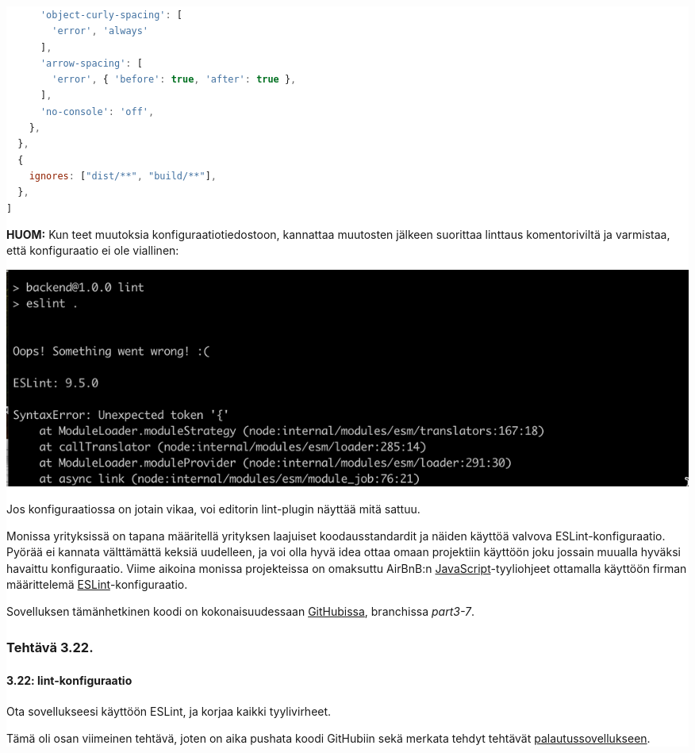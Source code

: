 ```js
      'object-curly-spacing': [
        'error', 'always'
      ],
      'arrow-spacing': [
        'error', { 'before': true, 'after': true },
      ],
      'no-console': 'off',
    },
  },
  { 
    ignores: ["dist/**", "build/**"],
  },
]
```

**HUOM:** Kun teet muutoksia konfiguraatiotiedostoon, kannattaa muutosten jälkeen suorittaa linttaus komentoriviltä ja varmistaa, että konfiguraatio ei ole viallinen:

![Suoritetaan npm run lint...](../../images/3/lint2.png)

Jos konfiguraatiossa on jotain vikaa, voi editorin lint-plugin näyttää mitä sattuu.

Monissa yrityksissä on tapana määritellä yrityksen laajuiset koodausstandardit ja näiden käyttöä valvova ESLint-konfiguraatio. Pyörää ei kannata välttämättä keksiä uudelleen, ja voi olla hyvä idea ottaa omaan projektiin käyttöön joku jossain muualla hyväksi havaittu konfiguraatio. Viime aikoina monissa projekteissa on omaksuttu AirBnB:n [JavaScript](https://github.com/airbnb/javascript)-tyyliohjeet ottamalla käyttöön firman määrittelemä [ESLint](https://github.com/airbnb/javascript/tree/master/packages/eslint-config-airbnb)-konfiguraatio.

Sovelluksen tämänhetkinen koodi on kokonaisuudessaan [GitHubissa](https://github.com/fullstack-hy2020/part3-notes-backend/tree/part3-7), branchissa <i>part3-7</i>.

</div>

<div class="tasks">

### Tehtävä 3.22.

#### 3.22: lint-konfiguraatio

Ota sovellukseesi käyttöön ESLint, ja korjaa kaikki tyylivirheet.

Tämä oli osan viimeinen tehtävä, joten on aika pushata koodi GitHubiin sekä merkata tehdyt tehtävät [palautussovellukseen](https://studies.cs.helsinki.fi/stats/courses/fullstackopen).

</div>
